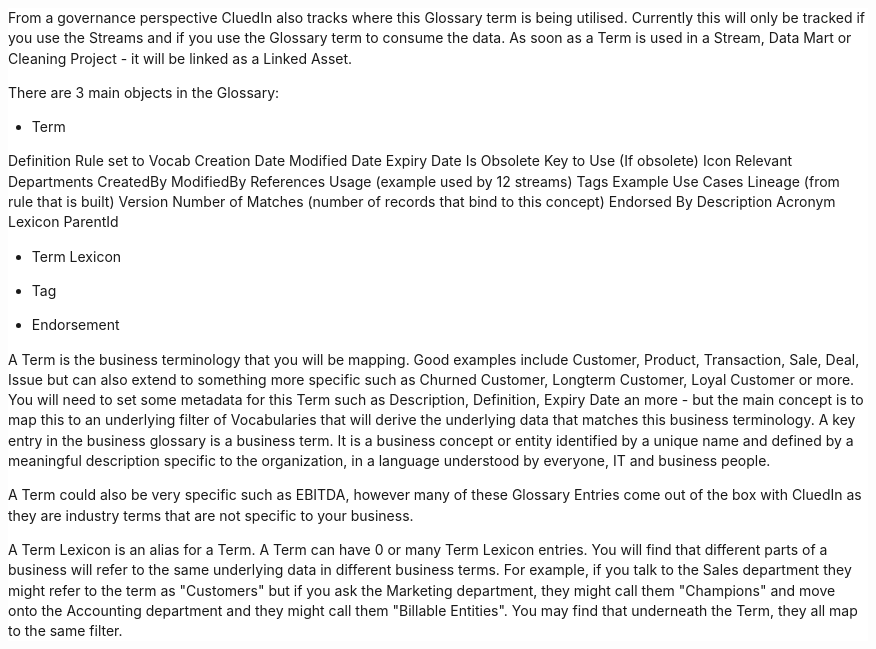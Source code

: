 From a governance perspective CluedIn also tracks where this Glossary term is being utilised. Currently this will only be tracked if you use the Streams and if you use the Glossary term to consume the data. As soon as a Term is used in a Stream, Data Mart or Cleaning Project - it will be linked as a Linked Asset.  

There are 3 main objects in the Glossary: 
 

- Term 
	
Definition 
Rule set to Vocab 
Creation Date 
Modified Date 
Expiry Date 
Is Obsolete 
Key to Use (If obsolete) 
Icon 
Relevant Departments 
CreatedBy 
ModifiedBy 
References 
Usage (example used by 12 streams) 
Tags 
Example Use Cases 
Lineage (from rule that is built) 
Version 
Number of Matches (number of records that bind to this concept) 
Endorsed By 
Description 
Acronym  
Lexicon
ParentId 

- Term Lexicon 

- Tag 

- Endorsement 

  

A Term is the business terminology that you will be mapping. Good examples include Customer, Product, Transaction, Sale, Deal, Issue but can also extend to something more specific such as Churned Customer, Longterm Customer, Loyal Customer or more. You will need to set some metadata for this Term such as Description, Definition, Expiry Date an more - but the main concept is to map this to an underlying filter of Vocabularies that will derive the underlying data that matches this business terminology. A key entry in the business glossary is a business term. It is a business concept or entity identified by a unique name and defined by a meaningful description specific to the organization, in a language understood by everyone, IT and business people. 


A Term could also be very specific such as EBITDA, however many of these Glossary Entries come out of the box with CluedIn as they are industry terms that are not specific to your business.

A Term Lexicon is an alias for a Term. A Term can have 0 or many Term Lexicon entries. You will find that different parts of a business will refer to the same underlying data in different business terms. For example, if you talk to the Sales department they might refer to the term as "Customers" but if you ask the Marketing department, they might call them "Champions" and move onto the Accounting department and they might call them "Billable Entities". You may find that underneath the Term, they all map to the same filter.  

